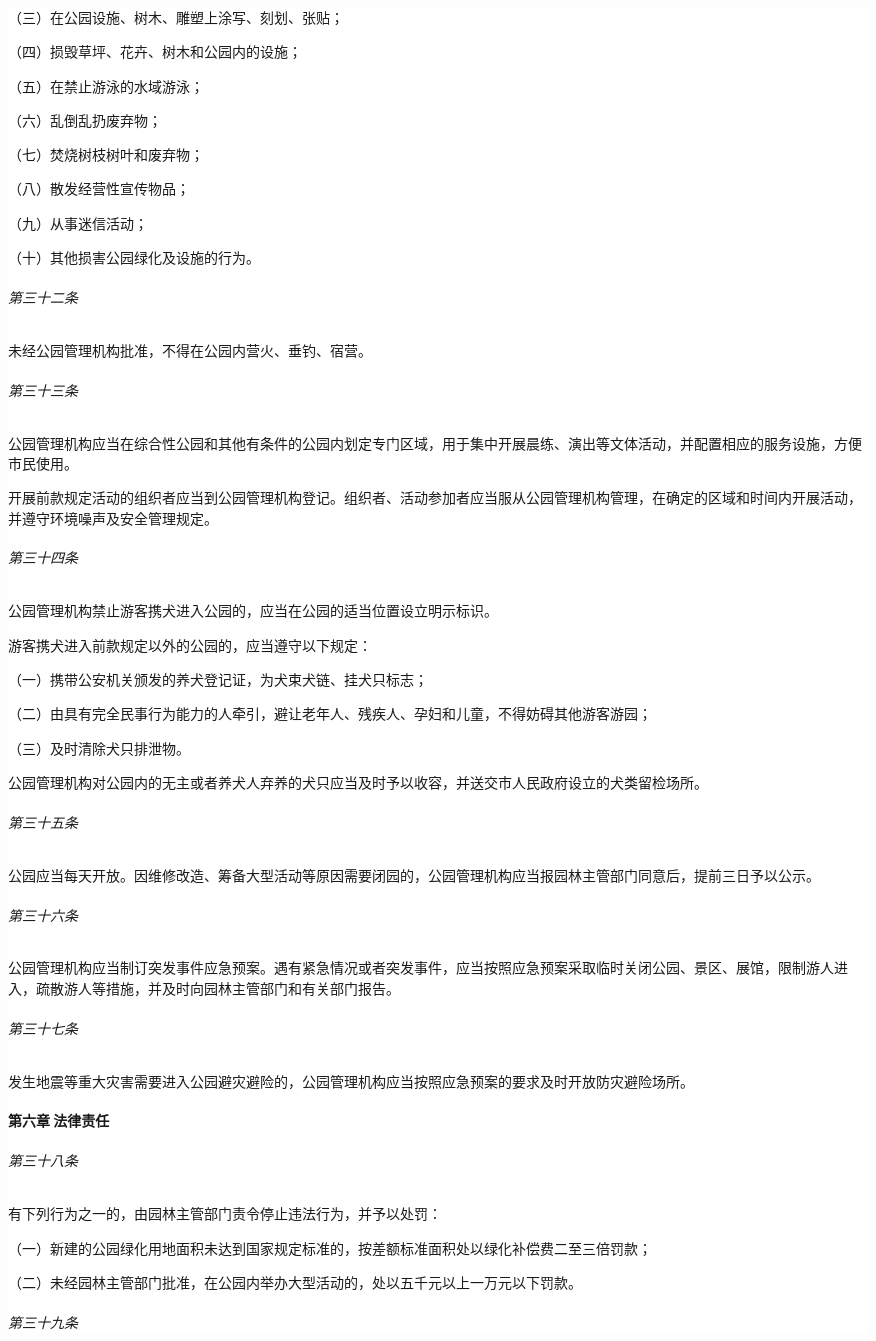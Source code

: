 （三）在公园设施、树木、雕塑上涂写、刻划、张贴；

（四）损毁草坪、花卉、树木和公园内的设施；

（五）在禁止游泳的水域游泳；

（六）乱倒乱扔废弃物；

（七）焚烧树枝树叶和废弃物；

（八）散发经营性宣传物品；

（九）从事迷信活动；

（十）其他损害公园绿化及设施的行为。

###### 第三十二条

未经公园管理机构批准，不得在公园内营火、垂钓、宿营。

###### 第三十三条

公园管理机构应当在综合性公园和其他有条件的公园内划定专门区域，用于集中开展晨练、演出等文体活动，并配置相应的服务设施，方便市民使用。

开展前款规定活动的组织者应当到公园管理机构登记。组织者、活动参加者应当服从公园管理机构管理，在确定的区域和时间内开展活动，并遵守环境噪声及安全管理规定。

###### 第三十四条

公园管理机构禁止游客携犬进入公园的，应当在公园的适当位置设立明示标识。

游客携犬进入前款规定以外的公园的，应当遵守以下规定：

（一）携带公安机关颁发的养犬登记证，为犬束犬链、挂犬只标志；

（二）由具有完全民事行为能力的人牵引，避让老年人、残疾人、孕妇和儿童，不得妨碍其他游客游园；

（三）及时清除犬只排泄物。

公园管理机构对公园内的无主或者养犬人弃养的犬只应当及时予以收容，并送交市人民政府设立的犬类留检场所。

###### 第三十五条

公园应当每天开放。因维修改造、筹备大型活动等原因需要闭园的，公园管理机构应当报园林主管部门同意后，提前三日予以公示。

###### 第三十六条

公园管理机构应当制订突发事件应急预案。遇有紧急情况或者突发事件，应当按照应急预案采取临时关闭公园、景区、展馆，限制游人进入，疏散游人等措施，并及时向园林主管部门和有关部门报告。

###### 第三十七条

发生地震等重大灾害需要进入公园避灾避险的，公园管理机构应当按照应急预案的要求及时开放防灾避险场所。

#### 第六章 法律责任

###### 第三十八条

有下列行为之一的，由园林主管部门责令停止违法行为，并予以处罚：

（一）新建的公园绿化用地面积未达到国家规定标准的，按差额标准面积处以绿化补偿费二至三倍罚款；

（二）未经园林主管部门批准，在公园内举办大型活动的，处以五千元以上一万元以下罚款。

###### 第三十九条
